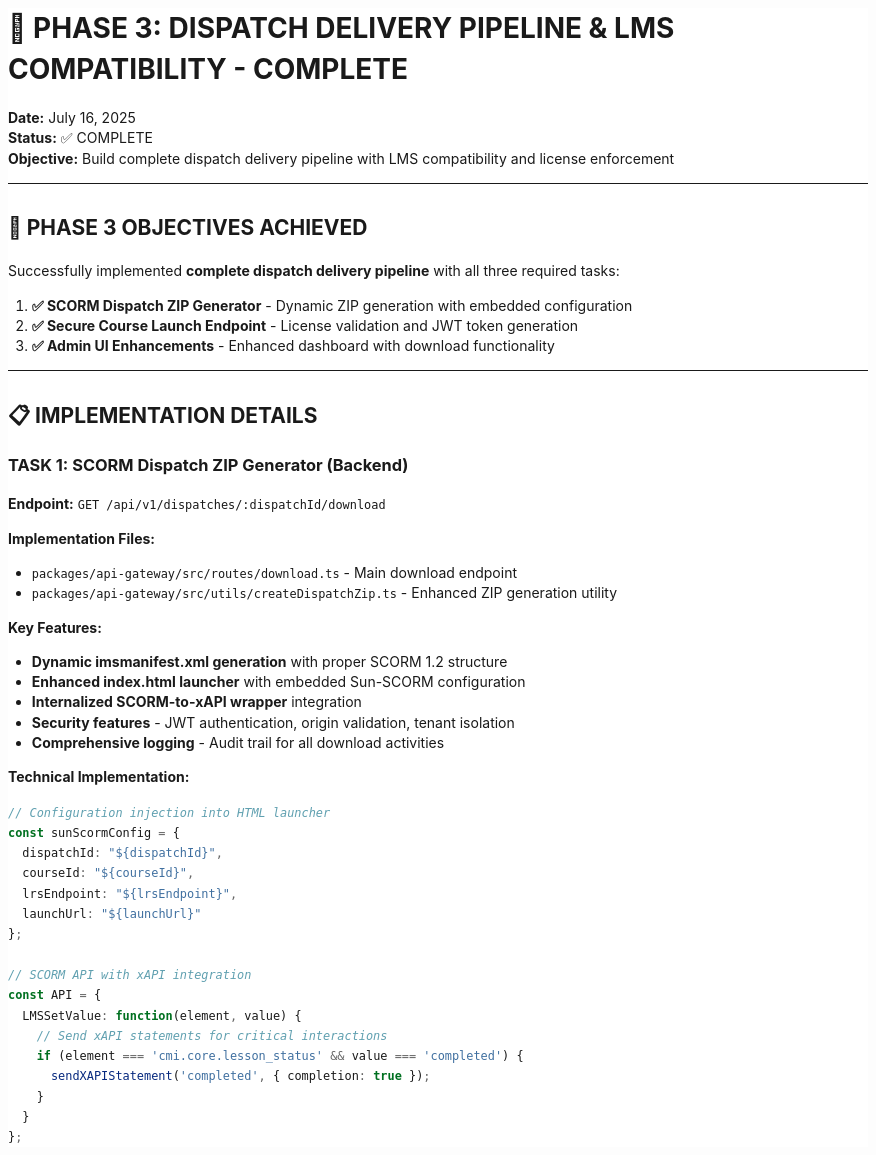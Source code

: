 # 🚀 PHASE 3: DISPATCH DELIVERY PIPELINE & LMS COMPATIBILITY - COMPLETE

**Date:** July 16, 2025  
**Status:** ✅ COMPLETE  
**Objective:** Build complete dispatch delivery pipeline with LMS compatibility and license enforcement

---

## 🎯 PHASE 3 OBJECTIVES ACHIEVED

Successfully implemented **complete dispatch delivery pipeline** with all three required tasks:

1. **✅ SCORM Dispatch ZIP Generator** - Dynamic ZIP generation with embedded configuration
2. **✅ Secure Course Launch Endpoint** - License validation and JWT token generation
3. **✅ Admin UI Enhancements** - Enhanced dashboard with download functionality

---

## 📋 IMPLEMENTATION DETAILS

### **TASK 1: SCORM Dispatch ZIP Generator (Backend)**

**Endpoint:** `GET /api/v1/dispatches/:dispatchId/download`

**Implementation Files:**
- `packages/api-gateway/src/routes/download.ts` - Main download endpoint
- `packages/api-gateway/src/utils/createDispatchZip.ts` - Enhanced ZIP generation utility

**Key Features:**
- **Dynamic imsmanifest.xml generation** with proper SCORM 1.2 structure
- **Enhanced index.html launcher** with embedded Sun-SCORM configuration
- **Internalized SCORM-to-xAPI wrapper** integration
- **Security features** - JWT authentication, origin validation, tenant isolation
- **Comprehensive logging** - Audit trail for all download activities

**Technical Implementation:**
```typescript
// Configuration injection into HTML launcher
const sunScormConfig = {
  dispatchId: "${dispatchId}",
  courseId: "${courseId}",
  lrsEndpoint: "${lrsEndpoint}",
  launchUrl: "${launchUrl}"
};

// SCORM API with xAPI integration
const API = {
  LMSSetValue: function(element, value) {
    // Send xAPI statements for critical interactions
    if (element === 'cmi.core.lesson_status' && value === 'completed') {
      sendXAPIStatement('completed', { completion: true });
    }
  }
};
```
